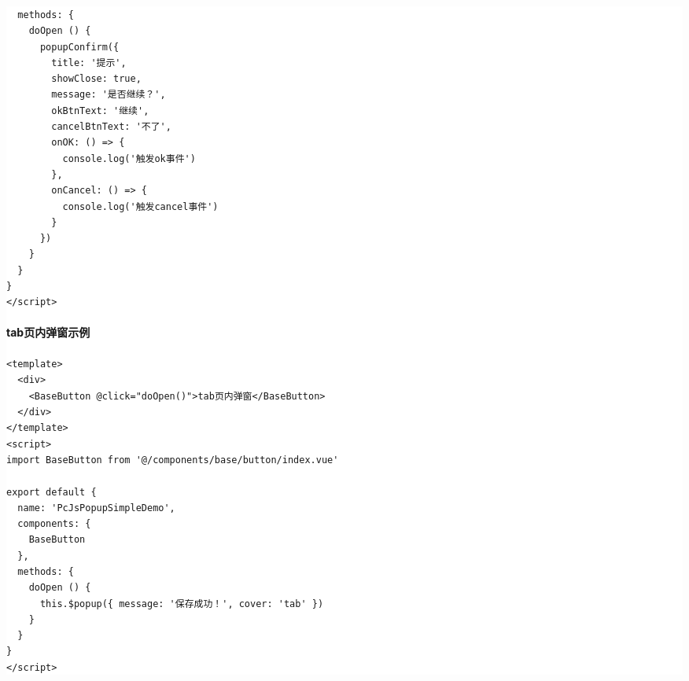 ```vue
  methods: {
    doOpen () {
      popupConfirm({
        title: '提示',
        showClose: true,
        message: '是否继续？',
        okBtnText: '继续',
        cancelBtnText: '不了',
        onOK: () => {
          console.log('触发ok事件')
        },
        onCancel: () => {
          console.log('触发cancel事件')
        }
      })
    }
  }
}
</script>
```

#### tab页内弹窗示例
```vue
<template>
  <div>
    <BaseButton @click="doOpen()">tab页内弹窗</BaseButton>
  </div>
</template>
<script>
import BaseButton from '@/components/base/button/index.vue'

export default {
  name: 'PcJsPopupSimpleDemo',
  components: {
    BaseButton
  },
  methods: {
    doOpen () {
      this.$popup({ message: '保存成功！', cover: 'tab' })
    }
  }
}
</script>
```

